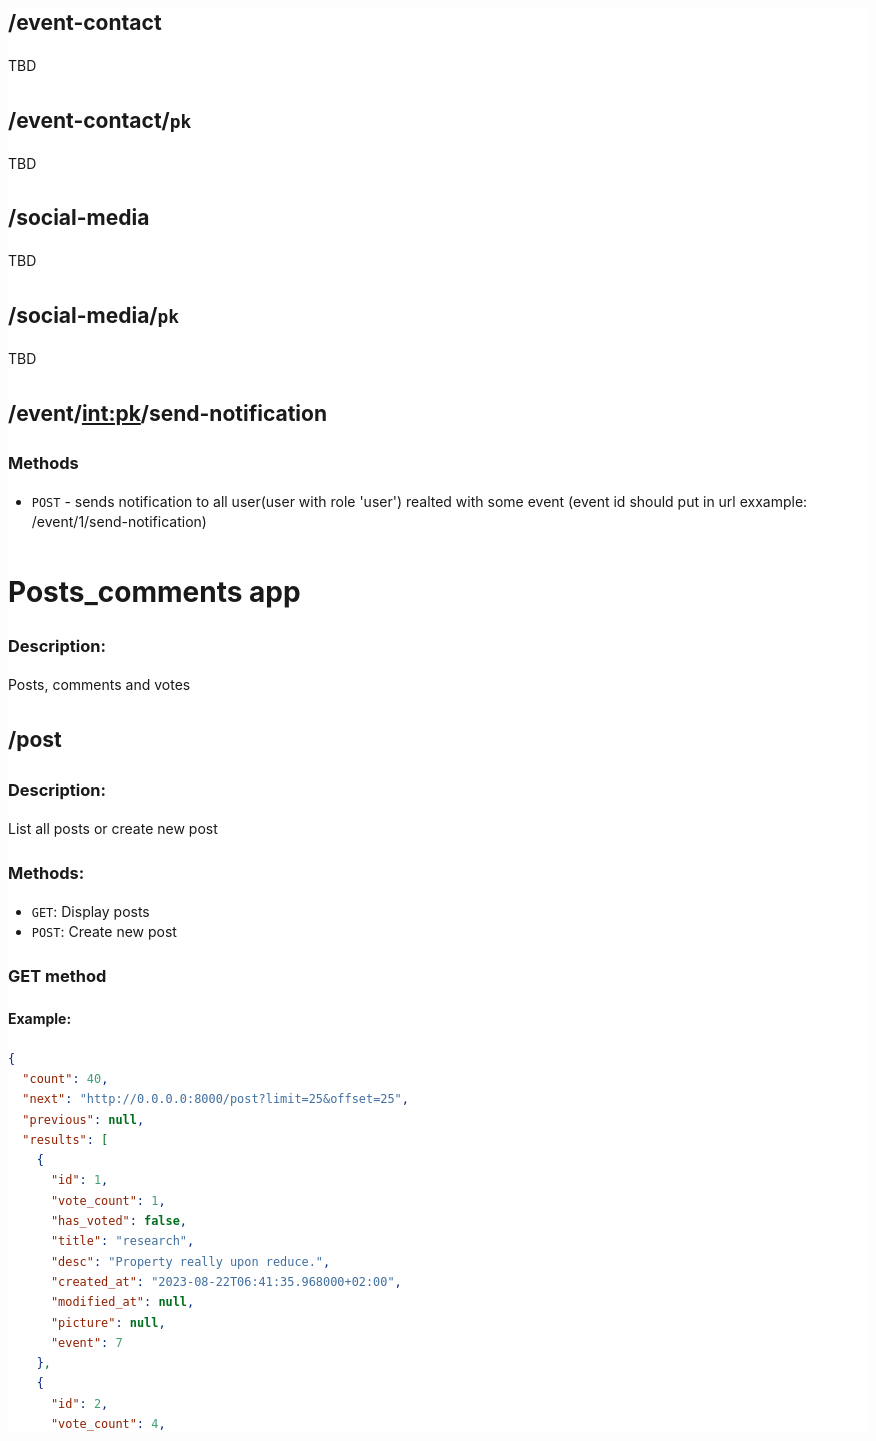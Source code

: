 

## /event-contact

TBD

## /event-contact/`pk`

TBD

## /social-media

TBD

## /social-media/`pk`

TBD

## /event/<int:pk>/send-notification
### Methods
- `POST` - sends notification to all user(user with role 'user') realted with some event (event id should put in url exxample: /event/1/send-notification)
# Posts_comments app

### Description:
Posts, comments and votes 

## /post
### Description:
List all posts or create new post

### Methods:
- `GET`: Display posts
- `POST`: Create new post

### GET method

#### Example:
```json
{
  "count": 40,
  "next": "http://0.0.0.0:8000/post?limit=25&offset=25",
  "previous": null,
  "results": [
    {
      "id": 1,
      "vote_count": 1,
      "has_voted": false,
      "title": "research",
      "desc": "Property really upon reduce.",
      "created_at": "2023-08-22T06:41:35.968000+02:00",
      "modified_at": null,
      "picture": null,
      "event": 7
    },
    {
      "id": 2,
      "vote_count": 4,
```